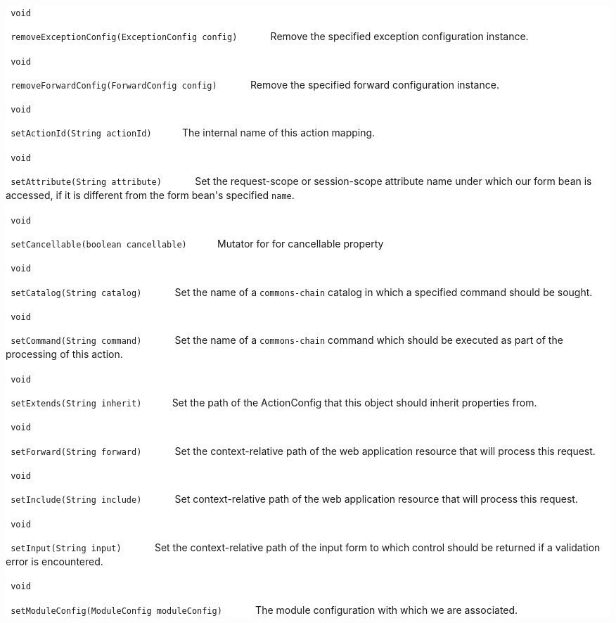 ` void`

` removeExceptionConfig(ExceptionConfig config)`
            Remove the specified exception configuration instance.

` void`

` removeForwardConfig(ForwardConfig config)`
            Remove the specified forward configuration instance.

` void`

` setActionId(String actionId)`
           The internal name of this action mapping.

` void`

` setAttribute(String attribute)`
            Set the request-scope or session-scope attribute name under which our form bean is accessed, if it is different from the form bean's specified `name`.

` void`

` setCancellable(boolean cancellable)`
           Mutator for for cancellable property

` void`

` setCatalog(String catalog)`
            Set the name of a `commons-chain` catalog in which a specified command should be sought.

` void`

` setCommand(String command)`
            Set the name of a `commons-chain` command which should be executed as part of the processing of this action.

` void`

` setExtends(String inherit)`
           Set the path of the ActionConfig that this object should inherit properties from.

` void`

` setForward(String forward)`
            Set the context-relative path of the web application resource that will process this request.

` void`

` setInclude(String include)`
            Set context-relative path of the web application resource that will process this request.

` void`

` setInput(String input)`
            Set the context-relative path of the input form to which control should be returned if a validation error is encountered.

` void`

` setModuleConfig(ModuleConfig moduleConfig)`
            The module configuration with which we are associated.
